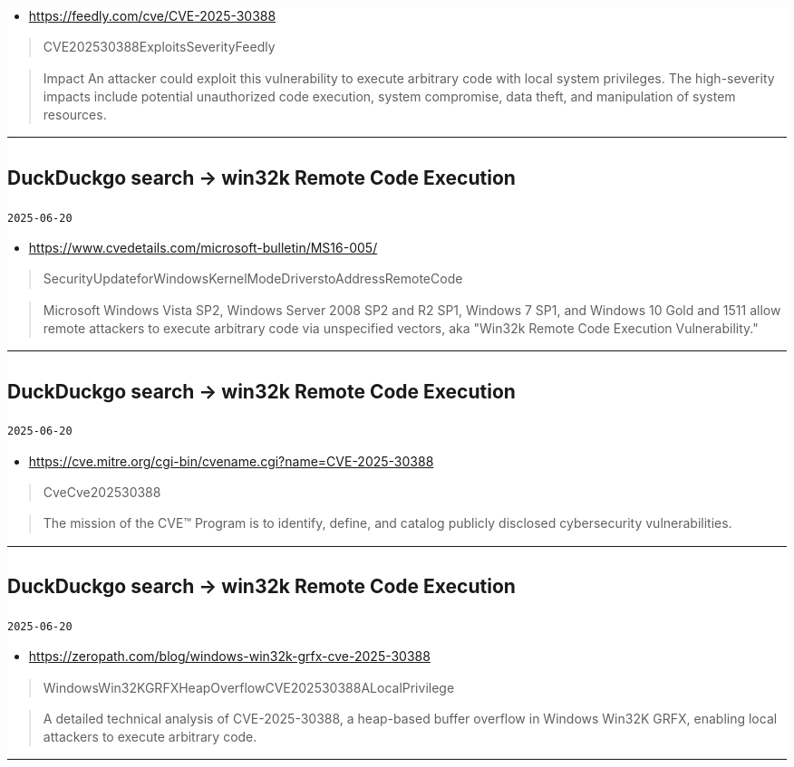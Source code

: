 * https://feedly.com/cve/CVE-2025-30388

<blockquote>
 CVE202530388ExploitsSeverityFeedly
</blockquote>
<blockquote>
Impact An attacker could exploit this vulnerability to execute arbitrary code with local system privileges. The high-severity impacts include potential unauthorized code execution, system compromise, data theft, and manipulation of system resources.
</blockquote>

---

## DuckDuckgo search -> win32k Remote Code Execution
`2025-06-20`

* https://www.cvedetails.com/microsoft-bulletin/MS16-005/

<blockquote>
 SecurityUpdateforWindowsKernelModeDriverstoAddressRemoteCode
</blockquote>
<blockquote>
Microsoft Windows Vista SP2, Windows Server 2008 SP2 and R2 SP1, Windows 7 SP1, and Windows 10 Gold and 1511 allow remote attackers to execute arbitrary code via unspecified vectors, aka &quot;Win32k Remote Code Execution Vulnerability.&quot;
</blockquote>

---

## DuckDuckgo search -> win32k Remote Code Execution
`2025-06-20`

* https://cve.mitre.org/cgi-bin/cvename.cgi?name=CVE-2025-30388

<blockquote>
 CveCve202530388
</blockquote>
<blockquote>
The mission of the CVE™ Program is to identify, define, and catalog publicly disclosed cybersecurity vulnerabilities.
</blockquote>

---

## DuckDuckgo search -> win32k Remote Code Execution
`2025-06-20`

* https://zeropath.com/blog/windows-win32k-grfx-cve-2025-30388

<blockquote>
 WindowsWin32KGRFXHeapOverflowCVE202530388ALocalPrivilege
</blockquote>
<blockquote>
A detailed technical analysis of CVE-2025-30388, a heap-based buffer overflow in Windows Win32K GRFX, enabling local attackers to execute arbitrary code.
</blockquote>

---
